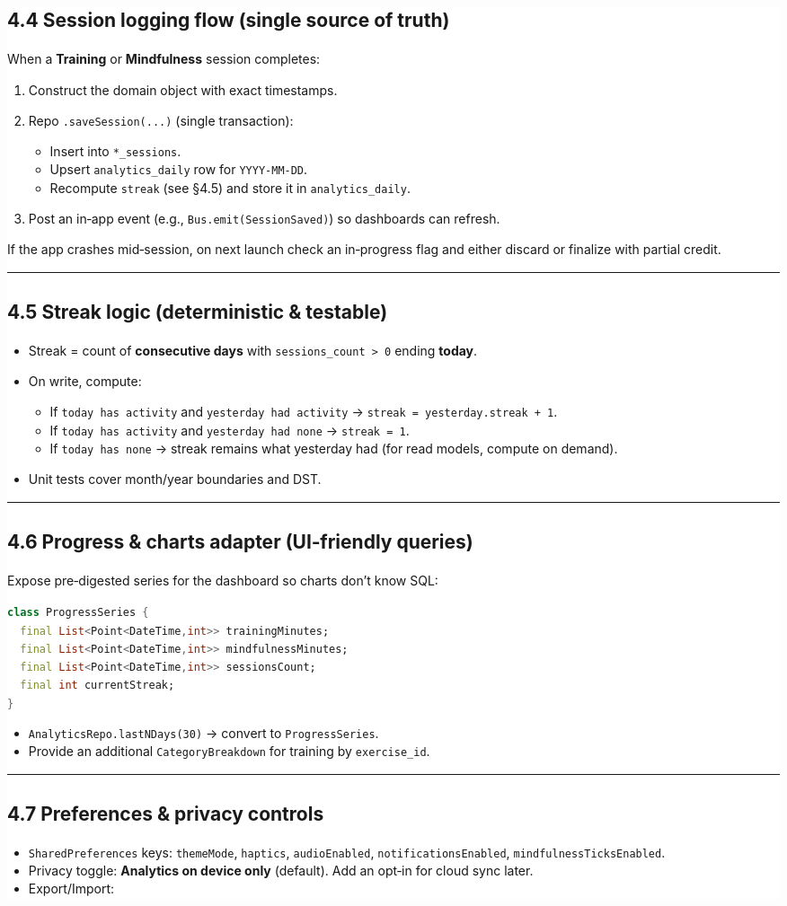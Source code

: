 
## 4.4 Session logging flow (single source of truth)

When a **Training** or **Mindfulness** session completes:

1. Construct the domain object with exact timestamps.
2. Repo `.saveSession(...)` (single transaction):

   * Insert into `*_sessions`.
   * Upsert `analytics_daily` row for `YYYY-MM-DD`.
   * Recompute `streak` (see §4.5) and store it in `analytics_daily`.
3. Post an in‑app event (e.g., `Bus.emit(SessionSaved)`) so dashboards can refresh.

If the app crashes mid‑session, on next launch check an in‑progress flag and either discard or finalize with partial credit.

---

## 4.5 Streak logic (deterministic & testable)

* Streak = count of **consecutive days** with `sessions_count > 0` ending **today**.
* On write, compute:

  * If `today has activity` and `yesterday had activity` → `streak = yesterday.streak + 1`.
  * If `today has activity` and `yesterday had none` → `streak = 1`.
  * If `today has none` → streak remains what yesterday had (for read models, compute on demand).
* Unit tests cover month/year boundaries and DST.

---

## 4.6 Progress & charts adapter (UI‑friendly queries)

Expose pre‑digested series for the dashboard so charts don’t know SQL:

```dart
class ProgressSeries {
  final List<Point<DateTime,int>> trainingMinutes;
  final List<Point<DateTime,int>> mindfulnessMinutes;
  final List<Point<DateTime,int>> sessionsCount;
  final int currentStreak;
}
```

* `AnalyticsRepo.lastNDays(30)` → convert to `ProgressSeries`.
* Provide an additional `CategoryBreakdown` for training by `exercise_id`.

---

## 4.7 Preferences & privacy controls

* `SharedPreferences` keys: `themeMode`, `haptics`, `audioEnabled`, `notificationsEnabled`, `mindfulnessTicksEnabled`.
* Privacy toggle: **Analytics on device only** (default). Add an opt‑in for cloud sync later.
* Export/Import:
